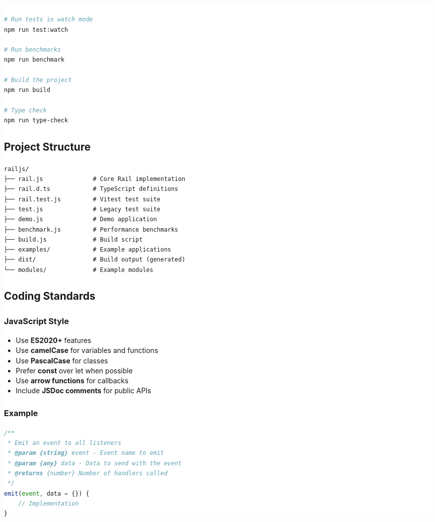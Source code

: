 ```bash

# Run tests in watch mode
npm run test:watch

# Run benchmarks
npm run benchmark

# Build the project
npm run build

# Type check
npm run type-check
```

## Project Structure

```
railjs/
├── rail.js              # Core Rail implementation
├── rail.d.ts            # TypeScript definitions
├── rail.test.js         # Vitest test suite
├── test.js              # Legacy test suite
├── demo.js              # Demo application
├── benchmark.js         # Performance benchmarks
├── build.js             # Build script
├── examples/            # Example applications
├── dist/                # Build output (generated)
└── modules/             # Example modules
```

## Coding Standards

### JavaScript Style

- Use **ES2020+** features
- Use **camelCase** for variables and functions
- Use **PascalCase** for classes
- Prefer **const** over let when possible
- Use **arrow functions** for callbacks
- Include **JSDoc comments** for public APIs

### Example

```javascript
/**
 * Emit an event to all listeners
 * @param {string} event - Event name to emit
 * @param {any} data - Data to send with the event
 * @returns {number} Number of handlers called
 */
emit(event, data = {}) {
	// Implementation
}
```
